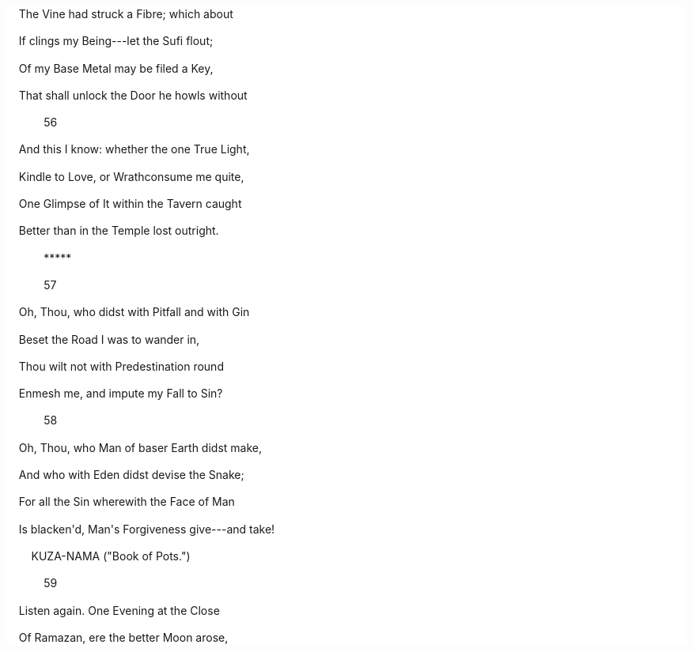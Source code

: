     The Vine had struck a Fibre; which about  

    If clings my Being---let the Sufi flout;  

    Of my Base Metal may be filed a Key,  

    That shall unlock the Door he howls without  



            56  



    And this I know: whether the one True Light,  

    Kindle to Love, or Wrathconsume me quite,  

    One Glimpse of It within the Tavern caught  

    Better than in the Temple lost outright.  



            *****  





            57  



    Oh, Thou, who didst with Pitfall and with Gin  

    Beset the Road I was to wander in,  

    Thou wilt not with Predestination round  

    Enmesh me, and impute my Fall to Sin?  



            58  



    Oh, Thou, who Man of baser Earth didst make,  

    And who with Eden didst devise the Snake;  

    For all the Sin wherewith the Face of Man  

    Is blacken'd, Man's Forgiveness give---and take!  





        KUZA-NAMA ("Book of Pots.")  



            59  



    Listen again. One Evening at the Close  

    Of Ramazan, ere the better Moon arose,  
